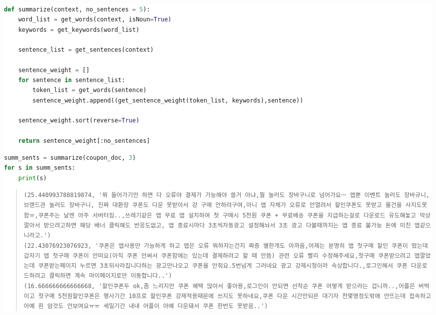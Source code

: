 

```python
def summarize(context, no_sentences = 5):
    word_list = get_words(context, isNoun=True)
    keywords = get_keywords(word_list)
    
    sentence_list = get_sentences(context)
    
    sentence_weight = []
    for sentence in sentence_list:
        token_list = get_words(sentence)
        sentence_weight.append((get_sentence_weight(token_list, keywords),sentence))
        
    sentence_weight.sort(reverse=True)
    
    return sentence_weight[:no_sentences]
```



```python
summ_sents = summarize(coupon_doc, 3)
for s in summ_sents:
    print(s)
```

> ```markdown
> (25.440993788819874, '뭐 들어가기만 하면 다 오류야 결제가 가능해야 쓸거 아냐,뭘 눌러도 장바구니로 넘어가요ㅡ 앱뿐 이벤트 눌러도 장바규니, 브랜드관 눌러도 장바구니, 진짜 대환장 쿠폰도 다운 못받아서 걍 구매 안하려구여,아니 앱 자체가 오류로 안열려서 할인쿠폰도 못받고 물건을 사지도못함ㅠ,쿠폰주는 날엔 아주 서버터짐..,쓰레기같은 앱 무료 앱 설치하여 첫 구매시 5천원 쿠폰 + 무료배송 쿠폰을 지급하는걸로 다운로드 유도해놓고 막상 깔아서 받으려고하면 해당 배너 클릭해도 반응도없고, 앱 종료시마다 3초씩자동광고 설정해놔서 3초 광고 다볼때까지는 앱 종료 불가능 돈에 미친 앱같으니라고.')
> (22.43076923076923, '쿠폰은 앱사용만 가능하게 하고 앱은 오류 뭐하자는건지 짜증 별한개도 아까움,어제는 분명히 앱 첫구매 할인 쿠폰이 떴는데 갑자기 앱 첫구매 쿠폰이 안떠요(아직 쿠폰 안써서 쿠폰함에는 있는데 결제하려고 할 때 안뜸) 관련 오류 빨리 수정해주세요,첫구매 쿠폰받으려고 앱깔았는데 쿠폰받는페이지 누르면 3초뒤사라집니다하는 광고만나오고 쿠폰을 안줘요.5번넘게 그러네요 광고 강제시청이라 속상합니다.,로그인해서 쿠폰 다운로드하려고 클릭하면 계속 마이페이지로만 이동합니다..')
> (16.666666666666668, '할인쿠폰두 ok,좀 느리지만 쿠폰 혜택 많아서 좋아용,로그인이 안되면 선착순 쿠폰 어떻게 받으라는 겁니까..,어플은 버벅이고 첫구매 5천원할인쿠폰은 행사기간 10프로 할인쿠폰 강제적용때문에 쓰지도 못하네요,쿠폰 다운 시간만되믄 대기자 천몇명정도밖에 안뜨는데 접속하고 아예 흰 암것도 안보여요ㅠㅠ 세일기간 내내 어플이 아예 다운돼서 쿠폰 한번도 못받음..')
> ```
